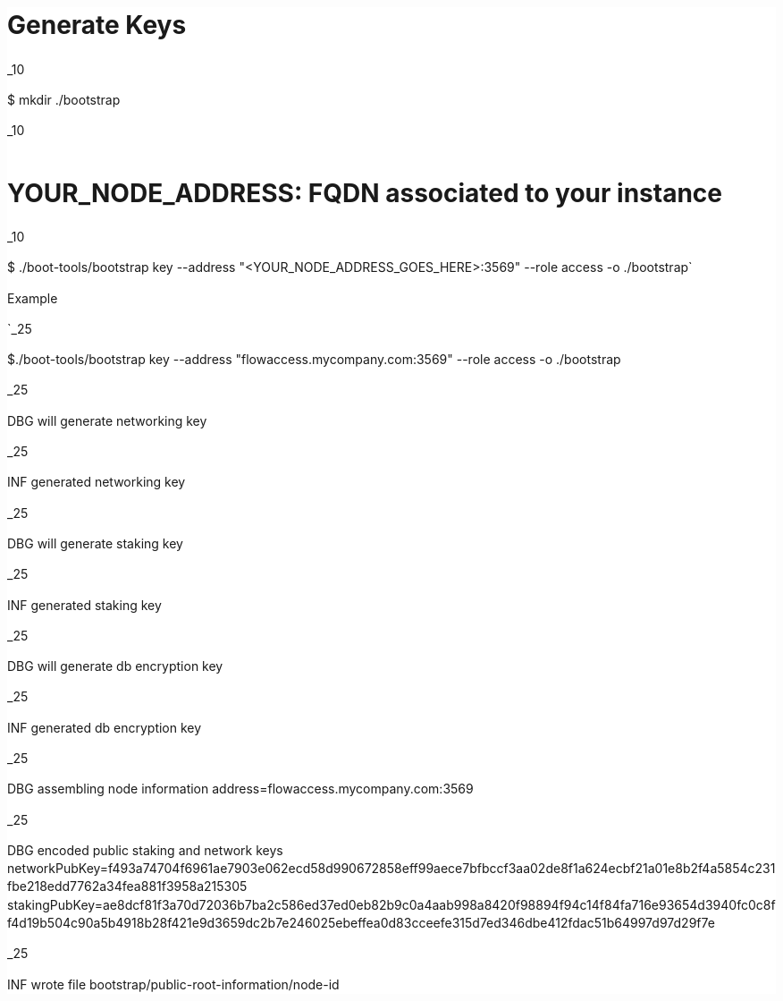 # Generate Keys

_10

$ mkdir ./bootstrap

_10

# YOUR_NODE_ADDRESS: FQDN associated to your instance

_10

$ ./boot-tools/bootstrap key --address "<YOUR_NODE_ADDRESS_GOES_HERE>:3569" --role access -o ./bootstrap`

Example

`_25

$./boot-tools/bootstrap key --address "flowaccess.mycompany.com:3569" --role access -o ./bootstrap

_25

<nil> DBG will generate networking key

_25

<nil> INF generated networking key

_25

<nil> DBG will generate staking key

_25

<nil> INF generated staking key

_25

<nil> DBG will generate db encryption key

_25

<nil> INF generated db encryption key

_25

<nil> DBG assembling node information address=flowaccess.mycompany.com:3569

_25

<nil> DBG encoded public staking and network keys networkPubKey=f493a74704f6961ae7903e062ecd58d990672858eff99aece7bfbccf3aa02de8f1a624ecbf21a01e8b2f4a5854c231fbe218edd7762a34fea881f3958a215305 stakingPubKey=ae8dcf81f3a70d72036b7ba2c586ed37ed0eb82b9c0a4aab998a8420f98894f94c14f84fa716e93654d3940fc0c8ff4d19b504c90a5b4918b28f421e9d3659dc2b7e246025ebeffea0d83cceefe315d7ed346dbe412fdac51b64997d97d29f7e

_25

<nil> INF wrote file bootstrap/public-root-information/node-id
